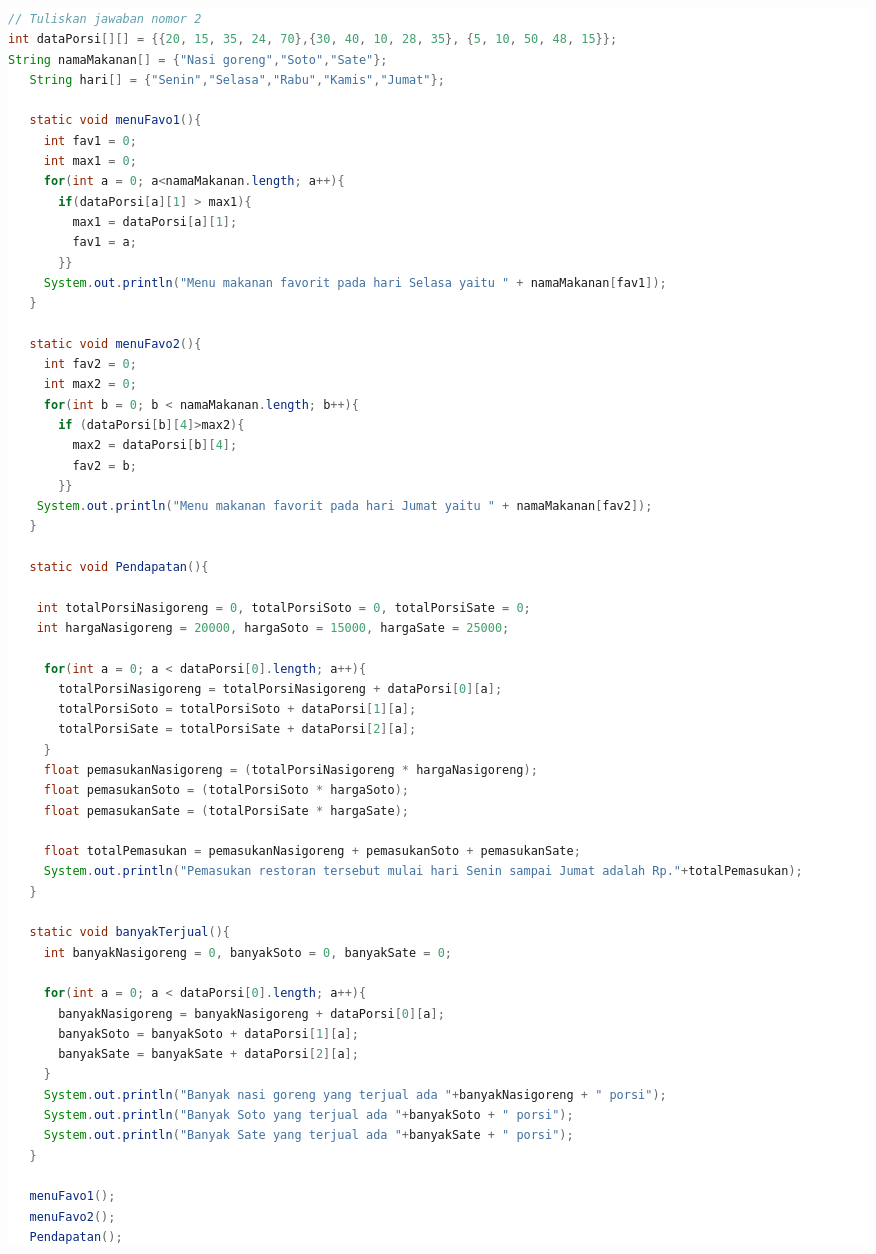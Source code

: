 
```Java
// Tuliskan jawaban nomor 2
int dataPorsi[][] = {{20, 15, 35, 24, 70},{30, 40, 10, 28, 35}, {5, 10, 50, 48, 15}};
String namaMakanan[] = {"Nasi goreng","Soto","Sate"};
   String hari[] = {"Senin","Selasa","Rabu","Kamis","Jumat"};
  
   static void menuFavo1(){
     int fav1 = 0;
     int max1 = 0;
     for(int a = 0; a<namaMakanan.length; a++){
       if(dataPorsi[a][1] > max1){
         max1 = dataPorsi[a][1];
         fav1 = a;
       }}
     System.out.println("Menu makanan favorit pada hari Selasa yaitu " + namaMakanan[fav1]);
   }
  
   static void menuFavo2(){
     int fav2 = 0;
     int max2 = 0;
     for(int b = 0; b < namaMakanan.length; b++){
       if (dataPorsi[b][4]>max2){
         max2 = dataPorsi[b][4];
         fav2 = b;
       }}
    System.out.println("Menu makanan favorit pada hari Jumat yaitu " + namaMakanan[fav2]);
   }
  
   static void Pendapatan(){
     
    int totalPorsiNasigoreng = 0, totalPorsiSoto = 0, totalPorsiSate = 0;
    int hargaNasigoreng = 20000, hargaSoto = 15000, hargaSate = 25000;
  
     for(int a = 0; a < dataPorsi[0].length; a++){
       totalPorsiNasigoreng = totalPorsiNasigoreng + dataPorsi[0][a];
       totalPorsiSoto = totalPorsiSoto + dataPorsi[1][a];
       totalPorsiSate = totalPorsiSate + dataPorsi[2][a];
     }
     float pemasukanNasigoreng = (totalPorsiNasigoreng * hargaNasigoreng);
     float pemasukanSoto = (totalPorsiSoto * hargaSoto);
     float pemasukanSate = (totalPorsiSate * hargaSate);
  
     float totalPemasukan = pemasukanNasigoreng + pemasukanSoto + pemasukanSate;
     System.out.println("Pemasukan restoran tersebut mulai hari Senin sampai Jumat adalah Rp."+totalPemasukan);
   }
  
   static void banyakTerjual(){
     int banyakNasigoreng = 0, banyakSoto = 0, banyakSate = 0;
     
     for(int a = 0; a < dataPorsi[0].length; a++){
       banyakNasigoreng = banyakNasigoreng + dataPorsi[0][a];
       banyakSoto = banyakSoto + dataPorsi[1][a];
       banyakSate = banyakSate + dataPorsi[2][a];
     }
     System.out.println("Banyak nasi goreng yang terjual ada "+banyakNasigoreng + " porsi");
     System.out.println("Banyak Soto yang terjual ada "+banyakSoto + " porsi");
     System.out.println("Banyak Sate yang terjual ada "+banyakSate + " porsi");
   }
  
   menuFavo1();
   menuFavo2();
   Pendapatan();
```